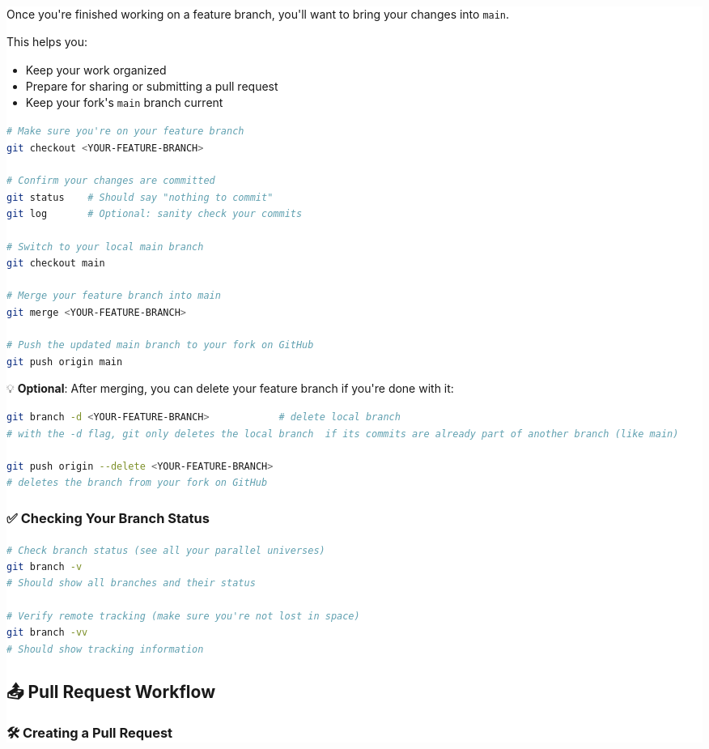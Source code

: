 Once you're finished working on a feature branch, you'll want to bring your changes into `main`.

This helps you:

- Keep your work organized
- Prepare for sharing or submitting a pull request
- Keep your fork's `main` branch current

```bash
# Make sure you're on your feature branch
git checkout <YOUR-FEATURE-BRANCH>

# Confirm your changes are committed
git status    # Should say "nothing to commit"
git log       # Optional: sanity check your commits

# Switch to your local main branch
git checkout main

# Merge your feature branch into main
git merge <YOUR-FEATURE-BRANCH>

# Push the updated main branch to your fork on GitHub
git push origin main

```

💡 **Optional**: After merging, you can delete your feature branch if you're done with it:

```bash
git branch -d <YOUR-FEATURE-BRANCH>            # delete local branch
# with the -d flag, git only deletes the local branch  if its commits are already part of another branch (like main)

git push origin --delete <YOUR-FEATURE-BRANCH>
# deletes the branch from your fork on GitHub
```

### ✅ Checking Your Branch Status

```bash
# Check branch status (see all your parallel universes)
git branch -v
# Should show all branches and their status

# Verify remote tracking (make sure you're not lost in space)
git branch -vv
# Should show tracking information
```

## 📤 Pull Request Workflow

### 🛠️ Creating a Pull Request
